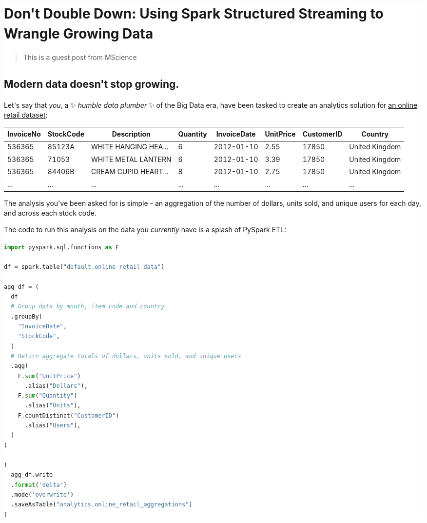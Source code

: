 # Don't Double Down: Using Spark Structured Streaming to Wrangle Growing Data

> This is a guest post from MScience

## Modern data doesn't stop growing.

Let's say that _you_, a ✨ _humble data plumber_ ✨ of the Big Data era, have been tasked to create an analytics solution for [an online retail dataset](https://github.com/databricks/Spark-The-Definitive-Guide/blob/master/data/retail-data/all/online-retail-dataset.csv):

| InvoiceNo | StockCode | Description          | Quantity | InvoiceDate | UnitPrice | CustomerID | Country        |
| --------- | --------- | -------------------- | -------- | ----------- | --------- | ---------- | -------------- |
| 536365    | 85123A    | WHITE HANGING HEA... | 6        | 2012-01-10  | 2.55      | 17850      | United Kingdom |
| 536365    | 71053     | WHITE METAL LANTERN  | 6        | 2012-01-10  | 3.39      | 17850      | United Kingdom |
| 536365    | 84406B    | CREAM CUPID HEART... | 8        | 2012-01-10  | 2.75      | 17850      | United Kingdom |
| ...       | ...       | ...                  | ...      | ...         | ...       | ...        | ...            |

The analysis you've been asked for is simple - an aggregation of the number of dollars, units sold, and unique users for each day, and across each stock code.

The code to run this analysis on the data you _currently_ have is a splash of PySpark ETL:

```py
import pyspark.sql.functions as F

df = spark.table("default.online_retail_data")

agg_df = (
  df
  # Group data by month, item code and country
  .groupBy(
    "InvoiceDate",
    "StockCode",
  )
  # Return aggregate totals of dollars, units sold, and unique users
  .agg(
    F.sum("UnitPrice")
      .alias("Dollars"),
    F.sum("Quantity")
      .alias("Units"),
    F.countDistinct("CustomerID")
      .alias("Users"),
  )
)

(
  agg_df.write
  .format('delta')
  .mode('overwrite')
  .saveAsTable("analytics.online_retail_aggregations")
)
```
